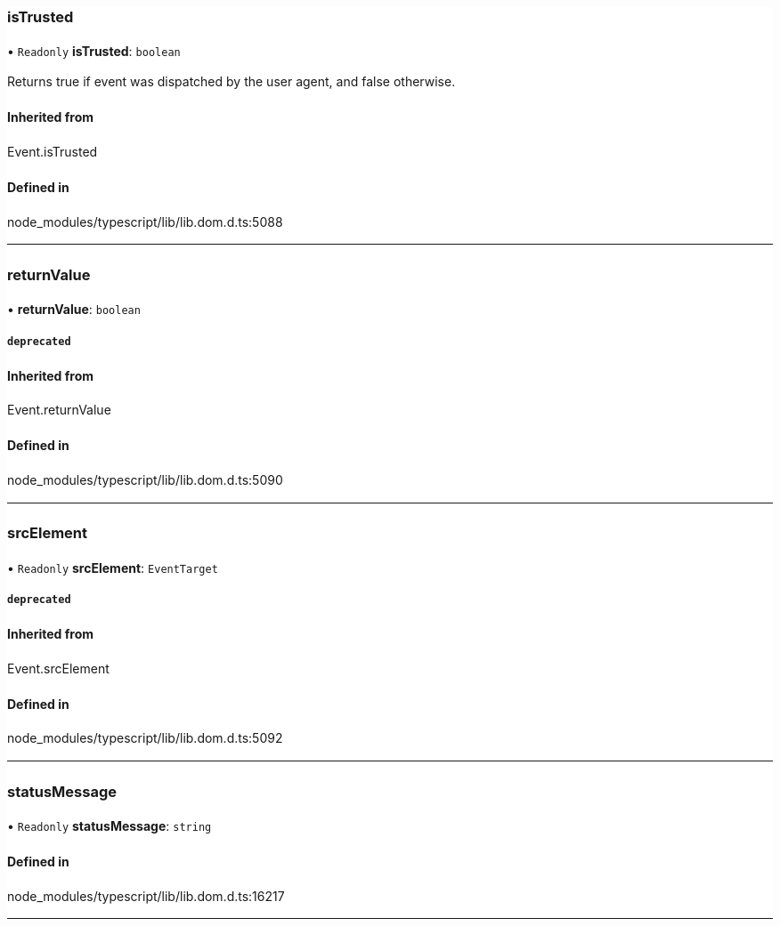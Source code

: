 ### isTrusted

• `Readonly` **isTrusted**: `boolean`

Returns true if event was dispatched by the user agent, and false otherwise.

#### Inherited from

Event.isTrusted

#### Defined in

node_modules/typescript/lib/lib.dom.d.ts:5088

___

### returnValue

• **returnValue**: `boolean`

**`deprecated`**

#### Inherited from

Event.returnValue

#### Defined in

node_modules/typescript/lib/lib.dom.d.ts:5090

___

### srcElement

• `Readonly` **srcElement**: `EventTarget`

**`deprecated`**

#### Inherited from

Event.srcElement

#### Defined in

node_modules/typescript/lib/lib.dom.d.ts:5092

___

### statusMessage

• `Readonly` **statusMessage**: `string`

#### Defined in

node_modules/typescript/lib/lib.dom.d.ts:16217

___
